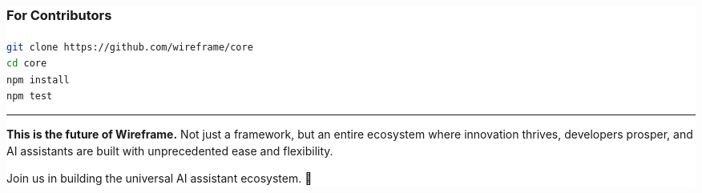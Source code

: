 ### For Contributors

```bash
git clone https://github.com/wireframe/core
cd core
npm install
npm test
```

---

**This is the future of Wireframe.** Not just a framework, but an entire ecosystem where innovation thrives, developers prosper, and AI assistants are built with unprecedented ease and flexibility.

Join us in building the universal AI assistant ecosystem. 🚀
